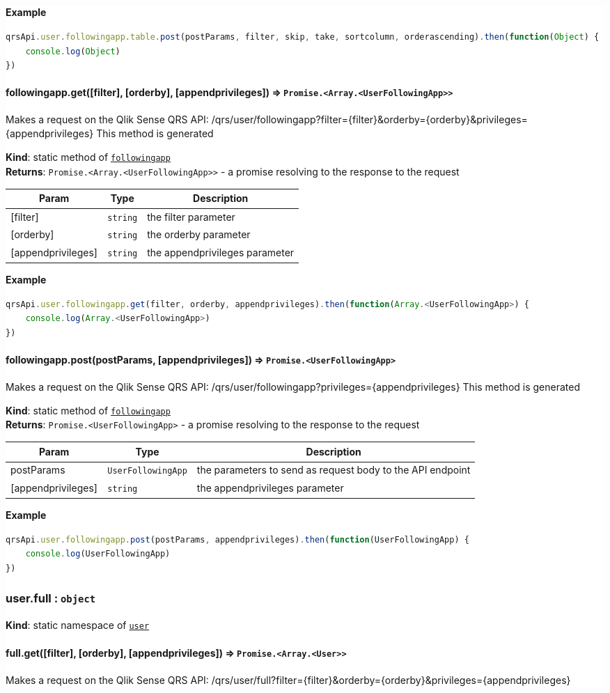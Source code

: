 **Example**  
```javascript
qrsApi.user.followingapp.table.post(postParams, filter, skip, take, sortcolumn, orderascending).then(function(Object) {
	console.log(Object)
})
```
<a name="user.followingapp.get"></a>
#### followingapp.get([filter], [orderby], [appendprivileges]) ⇒ <code>Promise.&lt;Array.&lt;UserFollowingApp&gt;&gt;</code>
Makes a request on the Qlik Sense QRS API:
/qrs/user/followingapp?filter={filter}&orderby={orderby}&privileges={appendprivileges}
This method is generated

**Kind**: static method of <code>[followingapp](#user.followingapp)</code>  
**Returns**: <code>Promise.&lt;Array.&lt;UserFollowingApp&gt;&gt;</code> - a promise resolving to the response to the request  

| Param | Type | Description |
| --- | --- | --- |
| [filter] | <code>string</code> | the filter parameter |
| [orderby] | <code>string</code> | the orderby parameter |
| [appendprivileges] | <code>string</code> | the appendprivileges parameter |

**Example**  
```javascript
qrsApi.user.followingapp.get(filter, orderby, appendprivileges).then(function(Array.<UserFollowingApp>) {
	console.log(Array.<UserFollowingApp>)
})
```
<a name="user.followingapp.post"></a>
#### followingapp.post(postParams, [appendprivileges]) ⇒ <code>Promise.&lt;UserFollowingApp&gt;</code>
Makes a request on the Qlik Sense QRS API:
/qrs/user/followingapp?privileges={appendprivileges}
This method is generated

**Kind**: static method of <code>[followingapp](#user.followingapp)</code>  
**Returns**: <code>Promise.&lt;UserFollowingApp&gt;</code> - a promise resolving to the response to the request  

| Param | Type | Description |
| --- | --- | --- |
| postParams | <code>UserFollowingApp</code> | the parameters to send as request body to the API endpoint |
| [appendprivileges] | <code>string</code> | the appendprivileges parameter |

**Example**  
```javascript
qrsApi.user.followingapp.post(postParams, appendprivileges).then(function(UserFollowingApp) {
	console.log(UserFollowingApp)
})
```
<a name="user.full"></a>
### user.full : <code>object</code>
**Kind**: static namespace of <code>[user](#user)</code>  
<a name="user.full.get"></a>
#### full.get([filter], [orderby], [appendprivileges]) ⇒ <code>Promise.&lt;Array.&lt;User&gt;&gt;</code>
Makes a request on the Qlik Sense QRS API:
/qrs/user/full?filter={filter}&orderby={orderby}&privileges={appendprivileges}